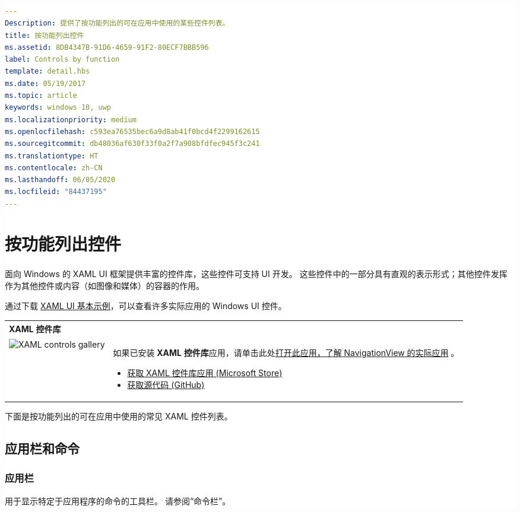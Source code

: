 ```yaml
---
Description: 提供了按功能列出的可在应用中使用的某些控件列表。
title: 按功能列出控件
ms.assetid: 8DB4347B-91D6-4659-91F2-80ECF7BBB596
label: Controls by function
template: detail.hbs
ms.date: 05/19/2017
ms.topic: article
keywords: windows 10, uwp
ms.localizationpriority: medium
ms.openlocfilehash: c593ea76535bec6a9d8ab41f0bcd4f2299162615
ms.sourcegitcommit: db48036af630f33f0a2f7a908bfdfec945f3c241
ms.translationtype: HT
ms.contentlocale: zh-CN
ms.lasthandoff: 06/05/2020
ms.locfileid: "84437195"
---
```

# <a name="controls-by-function"></a>按功能列出控件

面向 Windows 的 XAML UI 框架提供丰富的控件库，这些控件可支持 UI 开发。 这些控件中的一部分具有直观的表示形式；其他控件发挥作为其他控件或内容（如图像和媒体）的容器的作用。 

通过下载 [XAML UI 基本示例](https://github.com/Microsoft/Windows-universal-samples/tree/master/Samples/XamlUIBasics)，可以查看许多实际应用的 Windows UI 控件。

<table>
<th align="left">XAML 控件库<th>
<tr>
<td><img src="images/xaml-controls-gallery-sm.png" alt="XAML controls gallery"></img></td>
<td>
    <p>如果已安装 <strong style="font-weight: semi-bold">XAML 控件库</strong>应用，请单击此处<a href="xamlcontrolsgallery:/item/NavigationView">打开此应用，了解 NavigationView 的实际应用</a> 。</p>
    <ul>
    <li><a href="https://www.microsoft.com/store/productId/9MSVH128X2ZT">获取 XAML 控件库应用 (Microsoft Store)</a></li>
    <li><a href="https://github.com/Microsoft/Xaml-Controls-Gallery">获取源代码 (GitHub)</a></li>
    </ul>
</td>
</tr>
</table>


下面是按功能列出的可在应用中使用的常见 XAML 控件列表。

## <a name="appbars-and-commands"></a>应用栏和命令

### <a name="app-bar"></a>应用栏
用于显示特定于应用程序的命令的工具栏。 请参阅“命令栏”。

